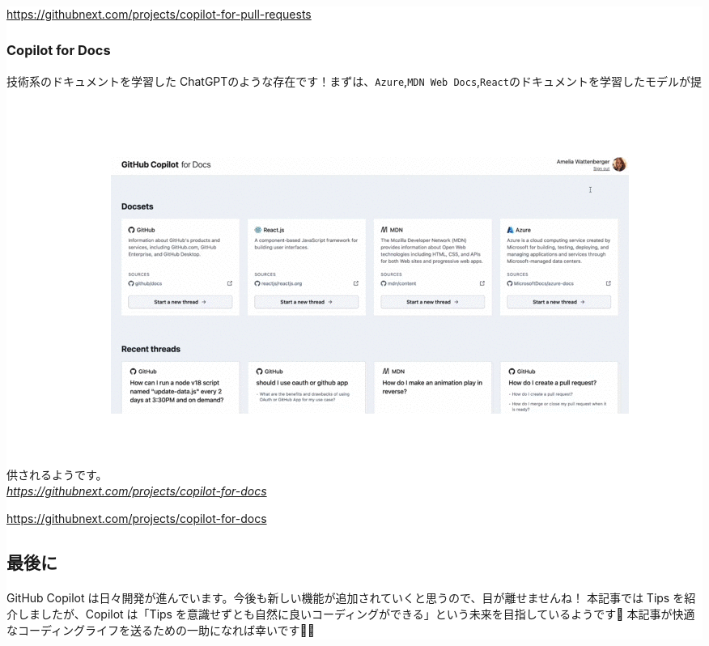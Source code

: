 https://githubnext.com/projects/copilot-for-pull-requests

### Copilot for Docs
技術系のドキュメントを学習した ChatGPTのような存在です！まずは、`Azure`,`MDN Web Docs`,`React`のドキュメントを学習したモデルが提供されるようです。
![](/images/github-copilot-tips/copilot-docs.gif)
*https://githubnext.com/projects/copilot-for-docs*

https://githubnext.com/projects/copilot-for-docs

## 最後に
GitHub Copilot は日々開発が進んでいます。今後も新しい機能が追加されていくと思うので、目が離せませんね！
本記事では Tips を紹介しましたが、Copilot は「Tips を意識せずとも自然に良いコーディングができる」という未来を目指しているようです🚀
本記事が快適なコーディングライフを送るための一助になれば幸いです🙇‍♂️
